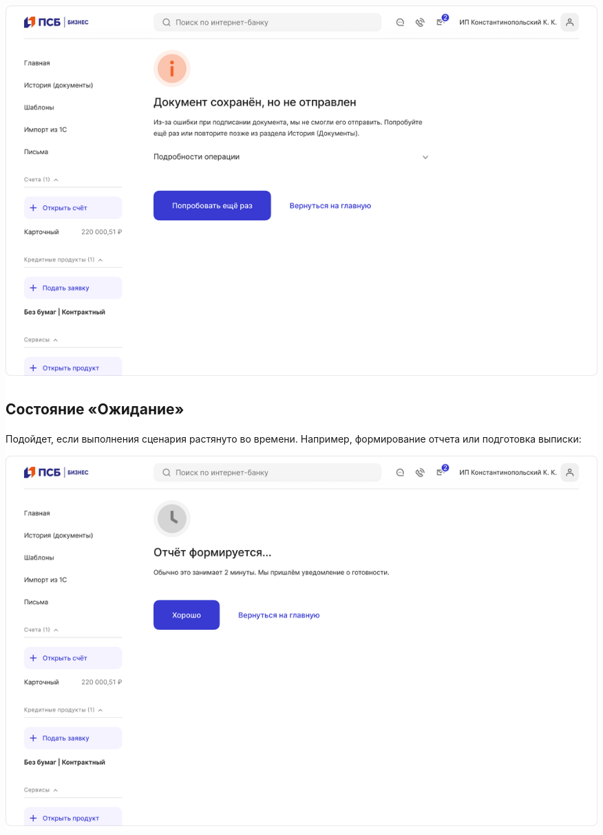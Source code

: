 ![Состояние «Предупреждение»](./17.png)

## Состояние «Ожидание»
Подойдет, если выполнения сценария растянуто во времени. Например, формирование отчета или подготовка выписки:

![Состояние «Ожидание»](./18.png)
